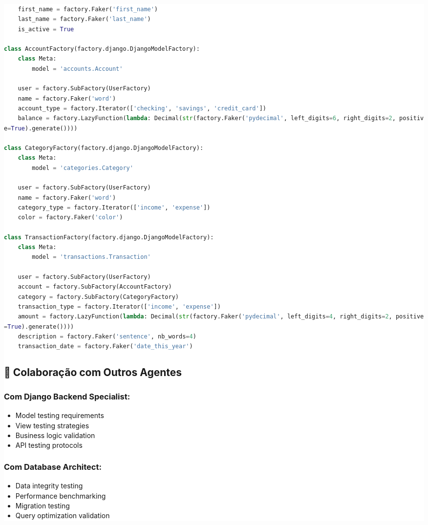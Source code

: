 ```python
    first_name = factory.Faker('first_name')
    last_name = factory.Faker('last_name')
    is_active = True

class AccountFactory(factory.django.DjangoModelFactory):
    class Meta:
        model = 'accounts.Account'
    
    user = factory.SubFactory(UserFactory)
    name = factory.Faker('word')
    account_type = factory.Iterator(['checking', 'savings', 'credit_card'])
    balance = factory.LazyFunction(lambda: Decimal(str(factory.Faker('pydecimal', left_digits=6, right_digits=2, positive=True).generate())))

class CategoryFactory(factory.django.DjangoModelFactory):
    class Meta:
        model = 'categories.Category'
    
    user = factory.SubFactory(UserFactory)
    name = factory.Faker('word')
    category_type = factory.Iterator(['income', 'expense'])
    color = factory.Faker('color')

class TransactionFactory(factory.django.DjangoModelFactory):
    class Meta:
        model = 'transactions.Transaction'
    
    user = factory.SubFactory(UserFactory)
    account = factory.SubFactory(AccountFactory)
    category = factory.SubFactory(CategoryFactory)
    transaction_type = factory.Iterator(['income', 'expense'])
    amount = factory.LazyFunction(lambda: Decimal(str(factory.Faker('pydecimal', left_digits=4, right_digits=2, positive=True).generate())))
    description = factory.Faker('sentence', nb_words=4)
    transaction_date = factory.Faker('date_this_year')
```

## 🤝 Colaboração com Outros Agentes

### Com Django Backend Specialist:
- Model testing requirements
- View testing strategies  
- Business logic validation
- API testing protocols

### Com Database Architect:
- Data integrity testing
- Performance benchmarking
- Migration testing
- Query optimization validation
